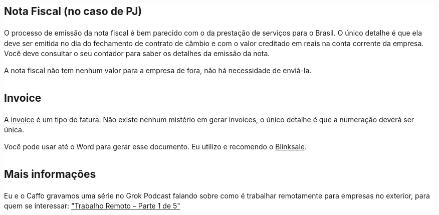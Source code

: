 ## Nota Fiscal (no caso de PJ)

O processo de emissão da nota fiscal é bem parecido com o da prestação de serviços para o Brasil. O único detalhe é que ela deve ser emitida no dia do fechamento de contrato de câmbio e com o valor creditado em reais na conta corrente da empresa. Você deve consultar o seu contador para saber os detalhes da emissão da nota.

A nota fiscal não tem nenhum valor para a empresa de fora, não há necessidade de enviá-la.

## Invoice

A [invoice](http://en.wikipedia.org/wiki/Invoice) é um tipo de fatura. Não existe nenhum mistério em gerar invoices, o único detalhe é que a numeração deverá ser única.

Você pode usar até o Word para gerar esse documento. Eu utilizo e recomendo o [Blinksale](http://www.blinksale.com/).

## Mais informações

Eu e o Caffo gravamos uma série no Grok Podcast falando sobre como é trabalhar remotamente para empresas no exterior, para quem se interessar: ["Trabalho Remoto – Parte 1 de 5"](http://www.grokpodcast.com/2013/04/02/episodio-86-trabalho-remoto-parte-1-de-4/)


[caffo]: http://twitter.com/caffo
[igorsantos07]: http://igorsantos.com.br
